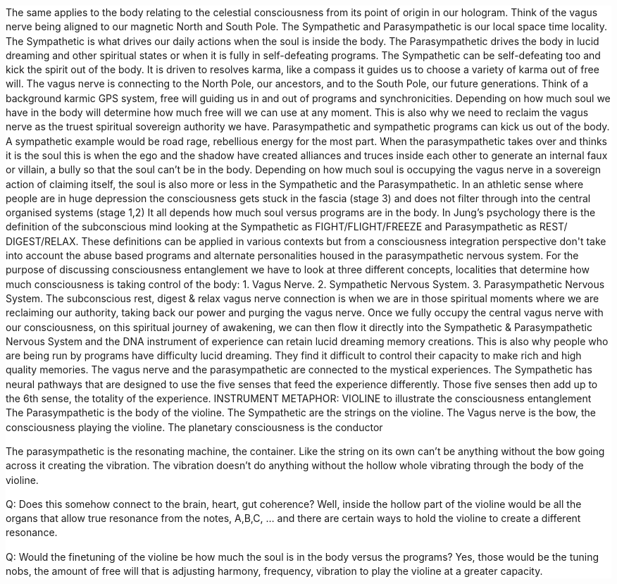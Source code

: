 The same applies to the body relating to the celestial consciousness from its point of origin in our hologram. Think of the vagus nerve being aligned to our magnetic North and South Pole. The Sympathetic and Parasympathetic is our local space time locality. The Sympathetic is what drives our daily actions when the soul is inside the body. The Parasympathetic drives the body in lucid dreaming and other spiritual states or when it is fully in self-defeating programs. The Sympathetic can be self-defeating too and kick the spirit out of the body. It is driven to resolves karma, like a compass it guides us to choose a variety of karma out of free will. The vagus nerve is connecting to the North Pole, our ancestors, and to the South Pole, our future generations. Think of a background karmic GPS system, free will guiding us in and out of programs and synchronicities. Depending on how much soul we have in the body will determine how much free will we can use at any moment.
This is also why we need to reclaim the vagus nerve as the truest spiritual sovereign authority we have. Parasympathetic and sympathetic programs can kick us out of the body. A sympathetic example would be road rage, rebellious energy for the most part. When the parasympathetic takes over and thinks it is the soul this is when the ego and the shadow have created alliances and truces inside each other to generate an internal faux or villain, a bully so that the soul can’t be in the body. Depending on how much soul is occupying the vagus nerve in a sovereign action of claiming itself, the soul is also more or less in the Sympathetic and the Parasympathetic. In an athletic sense where people are in huge depression the consciousness gets stuck in the fascia (stage 3) and does not filter through into the central organised systems (stage 1,2) It all depends how much soul versus programs are in the body. 
In Jung’s psychology there is the definition of the subconscious mind looking at the Sympathetic as FIGHT/FLIGHT/FREEZE and Parasympathetic as REST/ DIGEST/RELAX. These definitions  can be applied in various contexts but from a consciousness integration perspective don't take into account the abuse based programs and alternate personalities housed in the parasympathetic nervous system. For the purpose of discussing consciousness entanglement we have to look at three different concepts, localities that determine how much consciousness is taking control of the body: 1. Vagus Nerve. 2. Sympathetic Nervous System. 3. Parasympathetic Nervous System.
The subconscious rest, digest & relax vagus nerve connection is when we are in those spiritual moments where we are reclaiming our authority, taking back our power and purging the vagus nerve. Once we fully occupy the central vagus nerve with  our consciousness, on this spiritual journey of awakening, we can then flow it directly into the Sympathetic & Parasympathetic Nervous System and the DNA instrument of experience can retain lucid dreaming memory creations. This is also why people who are being run by programs have difficulty lucid dreaming. They find it difficult to control their capacity to make rich and high quality memories. The vagus nerve and the parasympathetic are connected to the mystical experiences. The Sympathetic has neural pathways that are designed to use the five senses that feed the experience differently. Those five senses then  add up to the 6th sense, the totality of the experience.
INSTRUMENT METAPHOR: VIOLINE to illustrate the consciousness entanglement
The Parasympathetic is the body of the violine.
The Sympathetic are the strings on the violine.
The Vagus nerve is the bow, the consciousness playing the violine.
The planetary consciousness is the conductor
 
The parasympathetic is the resonating machine, the container. Like the string on its own can’t be anything without the bow going across it creating the vibration. The vibration doesn’t do anything without the hollow whole vibrating through the body of the violine.
 
Q: Does this somehow connect to the brain, heart, gut coherence? Well, inside the hollow part of the violine would be all the organs that allow true resonance from the notes, A,B,C, … and there are certain ways to hold the violine to create a different resonance. 
 
Q: Would the finetuning of the violine be how much the soul is in the body versus the programs? Yes, those would be the tuning nobs, the amount of free will that is adjusting harmony, frequency, vibration to play the violine at a greater capacity.
 